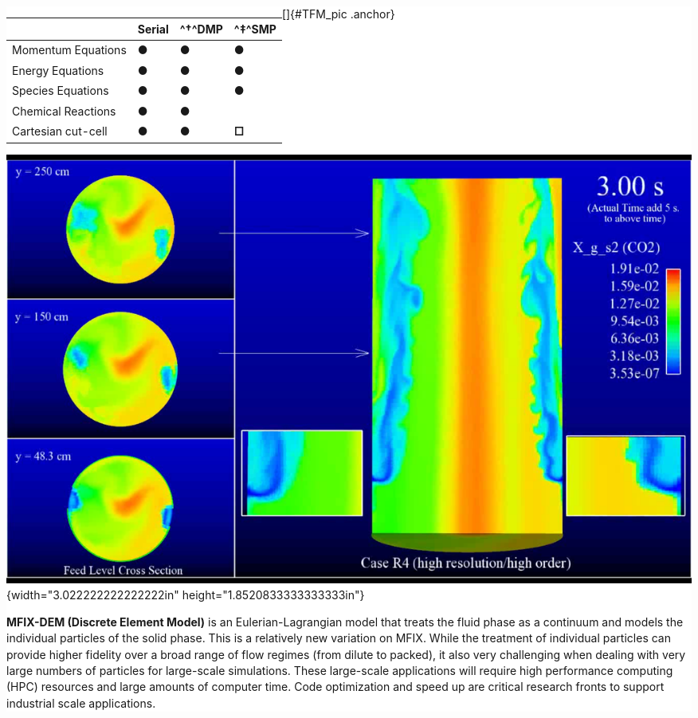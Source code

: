 <div>

<div style="float:left">

|                      | Serial   | ^†^DMP   | ^‡^SMP   |
| -------------------- | -------- | -------- | -------- |
| Momentum Equations   | ●        | ●        | ●        |
| Energy Equations     | ●        | ●        | ●        |
| Species Equations    | ●        | ●        | ●        |
| Chemical Reactions   | ●        | ●        |          |
| Cartesian cut-cell   | ●        | ●        | **□**    |

</div>

<div>

[]{#TFM_pic .anchor}![](doc/media/devstate_tfm.png){width="3.022222222222222in"
height="1.8520833333333333in"}

</div>

</div>

**MFIX-DEM (Discrete Element Model)** is an Eulerian-Lagrangian model
that treats the fluid phase as a continuum and models the individual
particles of the solid phase. This is a relatively new variation on
MFIX. While the treatment of individual particles can provide higher
fidelity over a broad range of flow regimes (from dilute to packed), it
also very challenging when dealing with very large numbers of particles
for large-scale simulations. These large-scale applications will require
high performance computing (HPC) resources and large amounts of computer
time. Code optimization and speed up are critical research fronts to
support industrial scale applications.
